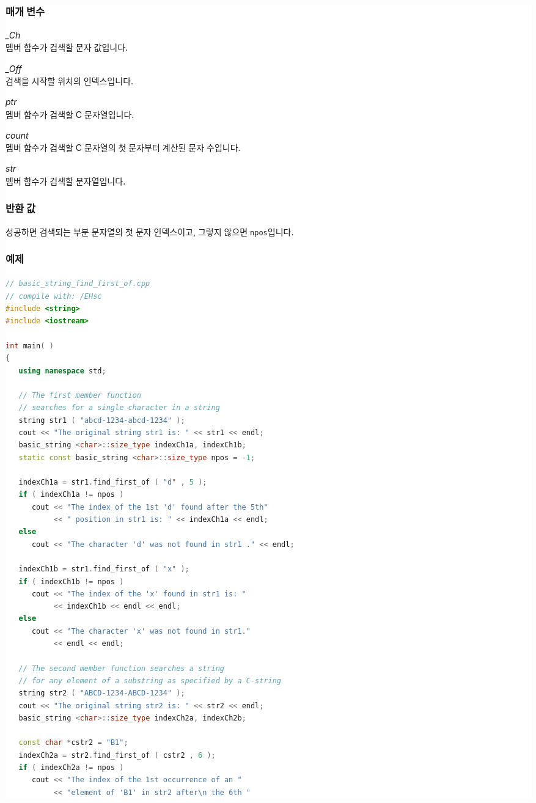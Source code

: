 ### <a name="parameters"></a>매개 변수

*_Ch*<br/>
멤버 함수가 검색할 문자 값입니다.

*_Off*<br/>
검색을 시작할 위치의 인덱스입니다.

*ptr*<br/>
멤버 함수가 검색할 C 문자열입니다.

*count*<br/>
멤버 함수가 검색할 C 문자열의 첫 문자부터 계산된 문자 수입니다.

*str*<br/>
멤버 함수가 검색할 문자열입니다.

### <a name="return-value"></a>반환 값

성공하면 검색되는 부분 문자열의 첫 문자 인덱스이고, 그렇지 않으면 `npos`입니다.

### <a name="example"></a>예제

```cpp
// basic_string_find_first_of.cpp
// compile with: /EHsc
#include <string>
#include <iostream>

int main( )
{
   using namespace std;

   // The first member function
   // searches for a single character in a string
   string str1 ( "abcd-1234-abcd-1234" );
   cout << "The original string str1 is: " << str1 << endl;
   basic_string <char>::size_type indexCh1a, indexCh1b;
   static const basic_string <char>::size_type npos = -1;

   indexCh1a = str1.find_first_of ( "d" , 5 );
   if ( indexCh1a != npos )
      cout << "The index of the 1st 'd' found after the 5th"
           << " position in str1 is: " << indexCh1a << endl;
   else
      cout << "The character 'd' was not found in str1 ." << endl;

   indexCh1b = str1.find_first_of ( "x" );
   if ( indexCh1b != npos )
      cout << "The index of the 'x' found in str1 is: "
           << indexCh1b << endl << endl;
   else
      cout << "The character 'x' was not found in str1."
           << endl << endl;

   // The second member function searches a string
   // for any element of a substring as specified by a C-string
   string str2 ( "ABCD-1234-ABCD-1234" );
   cout << "The original string str2 is: " << str2 << endl;
   basic_string <char>::size_type indexCh2a, indexCh2b;

   const char *cstr2 = "B1";
   indexCh2a = str2.find_first_of ( cstr2 , 6 );
   if ( indexCh2a != npos )
      cout << "The index of the 1st occurrence of an "
           << "element of 'B1' in str2 after\n the 6th "
```